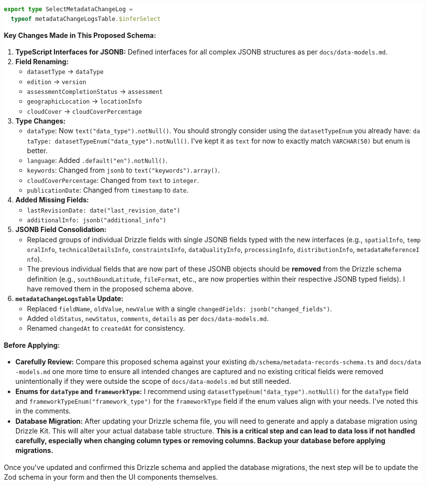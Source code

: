 ```typescript
export type SelectMetadataChangeLog =
  typeof metadataChangeLogsTable.$inferSelect
```

**Key Changes Made in This Proposed Schema:**

1.  **TypeScript Interfaces for JSONB:** Defined interfaces for all complex JSONB structures as per `docs/data-models.md`.
2.  **Field Renaming:**
    - `datasetType` -> `dataType`
    - `edition` -> `version`
    - `assessmentCompletionStatus` -> `assessment`
    - `geographicLocation` -> `locationInfo`
    - `cloudCover` -> `cloudCoverPercentage`
3.  **Type Changes:**
    - `dataType`: Now `text("data_type").notNull()`. You should strongly consider using the `datasetTypeEnum` you already have: `dataType: datasetTypeEnum("data_type").notNull()`. I've kept it as `text` for now to exactly match `VARCHAR(50)` but enum is better.
    - `language`: Added `.default("en").notNull()`.
    - `keywords`: Changed from `jsonb` to `text("keywords").array()`.
    - `cloudCoverPercentage`: Changed from `text` to `integer`.
    - `publicationDate`: Changed from `timestamp` to `date`.
4.  **Added Missing Fields:**
    - `lastRevisionDate: date("last_revision_date")`
    - `additionalInfo: jsonb("additional_info")`
5.  **JSONB Field Consolidation:**
    - Replaced groups of individual Drizzle fields with single JSONB fields typed with the new interfaces (e.g., `spatialInfo`, `temporalInfo`, `technicalDetailsInfo`, `constraintsInfo`, `dataQualityInfo`, `processingInfo`, `distributionInfo`, `metadataReferenceInfo`).
    - The previous individual fields that are now part of these JSONB objects should be **removed** from the Drizzle schema definition (e.g., `southBoundLatitude`, `fileFormat`, etc., are now properties within their respective JSONB typed fields). I have removed them in the proposed schema above.
6.  **`metadataChangeLogsTable` Update:**
    - Replaced `fieldName`, `oldValue`, `newValue` with a single `changedFields: jsonb("changed_fields")`.
    - Added `oldStatus`, `newStatus`, `comments`, `details` as per `docs/data-models.md`.
    - Renamed `changedAt` to `createdAt` for consistency.

**Before Applying:**

- **Carefully Review:** Compare this proposed schema against your existing `db/schema/metadata-records-schema.ts` and `docs/data-models.md` one more time to ensure all intended changes are captured and no existing critical fields were removed unintentionally if they were outside the scope of `docs/data-models.md` but still needed.
- **Enums for `dataType` and `frameworkType`:** I recommend using `datasetTypeEnum("data_type").notNull()` for the `dataType` field and `frameworkTypeEnum("framework_type")` for the `frameworkType` field if the enum values align with your needs. I've noted this in the comments.
- **Database Migration:** After updating your Drizzle schema file, you will need to generate and apply a database migration using Drizzle Kit. This will alter your actual database table structure. **This is a critical step and can lead to data loss if not handled carefully, especially when changing column types or removing columns. Backup your database before applying migrations.**

Once you've updated and confirmed this Drizzle schema and applied the database migrations, the next step will be to update the Zod schema in your form and then the UI components themselves.
